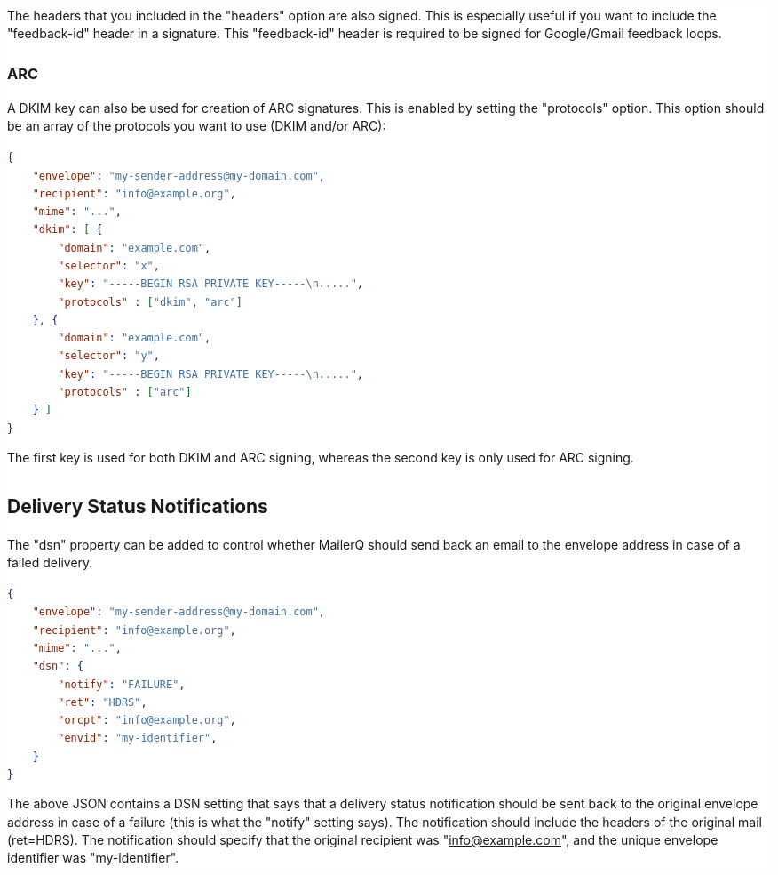 The headers that you included in the "headers" option are also signed.
This is especially useful if you want to include the "feedback-id" header
in a signature. This "feedback-id" header is required to be signed for
Google/Gmail feedback loops.

### ARC 
A DKIM key can also be used for creation of ARC signatures. This is enabled
by setting the "protocols" option.
This option should be an array of the protocols you want to use (DKIM and/or ARC):

````json
{
    "envelope": "my-sender-address@my-domain.com",
    "recipient": "info@example.org",
    "mime": "...",
    "dkim": [ {
        "domain": "example.com",
        "selector": "x",
        "key": "-----BEGIN RSA PRIVATE KEY-----\n.....",
        "protocols" : ["dkim", "arc"]
    }, {
        "domain": "example.com",
        "selector": "y",
        "key": "-----BEGIN RSA PRIVATE KEY-----\n.....",
        "protocols" : ["arc"]
    } ]
}           
````

The first key is used for both DKIM and ARC signing, whereas the second key is only
used for ARC signing.

## Delivery Status Notifications

The "dsn" property can be added to control whether MailerQ should 
send back an email to the envelope address in case of a failed delivery. 

````json
{
    "envelope": "my-sender-address@my-domain.com",
    "recipient": "info@example.org",
    "mime": "...",
    "dsn": {
        "notify": "FAILURE",
        "ret": "HDRS",
        "orcpt": "info@example.org",
        "envid": "my-identifier",
    }
}
````

The above JSON contains a DSN setting that says that a delivery status
notification should be sent back to the original envelope address in
case of a failure (this is what the "notify" setting says). The notification
should include the headers of the original mail (ret=HDRS). The
notification should specify that the original recipient was "info@example.com",
and the unique envelope identifier was "my-identifier".
